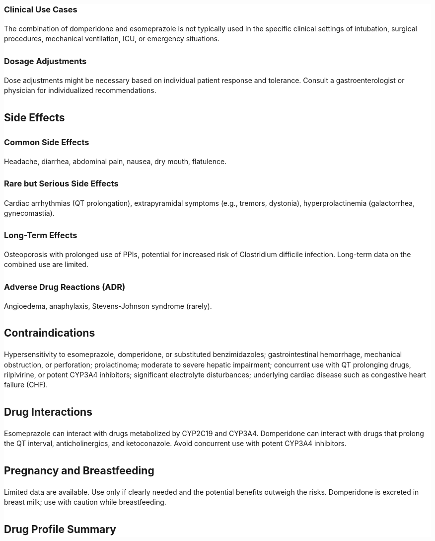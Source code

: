 
### **Clinical Use Cases**
The combination of domperidone and esomeprazole is not typically used in the specific clinical settings of intubation, surgical procedures, mechanical ventilation, ICU, or emergency situations. 


### **Dosage Adjustments**
Dose adjustments might be necessary based on individual patient response and tolerance. Consult a gastroenterologist or physician for individualized recommendations.


## **Side Effects**

### **Common Side Effects**
Headache, diarrhea, abdominal pain, nausea, dry mouth, flatulence.


### **Rare but Serious Side Effects**
Cardiac arrhythmias (QT prolongation), extrapyramidal symptoms (e.g., tremors, dystonia),  hyperprolactinemia (galactorrhea, gynecomastia).

### **Long-Term Effects**
Osteoporosis with prolonged use of PPIs, potential for increased risk of Clostridium difficile infection. Long-term data on the combined use are limited.

### **Adverse Drug Reactions (ADR)**
Angioedema, anaphylaxis, Stevens-Johnson syndrome (rarely).


## **Contraindications**
Hypersensitivity to esomeprazole, domperidone, or substituted benzimidazoles; gastrointestinal hemorrhage, mechanical obstruction, or perforation; prolactinoma; moderate to severe hepatic impairment; concurrent use with QT prolonging drugs, rilpivirine, or potent CYP3A4 inhibitors;  significant electrolyte disturbances; underlying cardiac disease such as congestive heart failure (CHF).



## **Drug Interactions**
Esomeprazole can interact with drugs metabolized by CYP2C19 and CYP3A4. Domperidone can interact with drugs that prolong the QT interval, anticholinergics, and ketoconazole.  Avoid concurrent use with potent CYP3A4 inhibitors.



## **Pregnancy and Breastfeeding**
Limited data are available. Use only if clearly needed and the potential benefits outweigh the risks. Domperidone is excreted in breast milk; use with caution while breastfeeding.


## **Drug Profile Summary**
